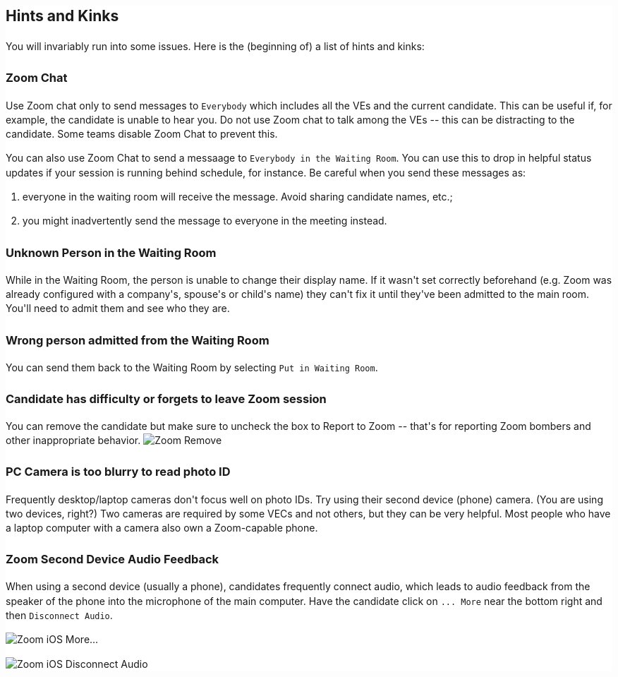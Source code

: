	
## Hints and Kinks

You will invariably run into some issues. Here is the (beginning of) a list of hints and kinks:

### Zoom Chat

Use Zoom chat only to send messages to `Everybody` which includes all the VEs and the current candidate. This can be
useful if, for example, the candidate is unable to hear you. Do not use Zoom chat to talk among the VEs -- this can
be distracting to the candidate.  Some teams disable Zoom Chat to prevent this.

You can also use Zoom Chat to send a messaage to `Everybody in the Waiting Room`. You can use this to drop in
helpful status updates if your session is running behind schedule, for instance.  Be careful when you send these messages
as:

1. everyone in the waiting room will receive the message. Avoid sharing candidate names, etc.; 

2. you might inadvertently send the message to everyone in the meeting instead.

### Unknown Person in the Waiting Room

While in the Waiting Room, the person is unable to change their display name.
If it wasn't set correctly beforehand (e.g. Zoom was already configured with a company's,
spouse's or child's name) they can't fix it until they've been admitted to the main room.
You'll need to admit them and see who they are.

### Wrong person admitted from the Waiting Room

You can send them back to the Waiting Room by selecting `Put in Waiting Room`.

### Candidate has difficulty or forgets to leave Zoom session

You can remove the candidate but make sure to uncheck the box to Report to Zoom -- that's for reporting Zoom bombers
and other inappropriate behavior.
![Zoom Remove](../images/zoom_remove.png)

### PC Camera is too blurry to read photo ID

Frequently desktop/laptop cameras don't focus well on photo IDs. Try using their second device (phone) camera.
(You are using two devices, right?) Two cameras are required by some VECs and not others, but they can be very helpful.
Most people who have a laptop computer with a camera also own a Zoom-capable phone.

### Zoom Second Device Audio Feedback

When using a second device (usually a phone), candidates frequently connect audio, which leads to audio feedback
from the speaker of the phone into the microphone of the main computer. Have the candidate click on `... More`
near the bottom right and then `Disconnect Audio`.

![Zoom iOS More...](../images/zoom_ios_ellipsis.png)

![Zoom iOS Disconnect Audio](../images/zoom_ios_disconnect_audio.png)
   




